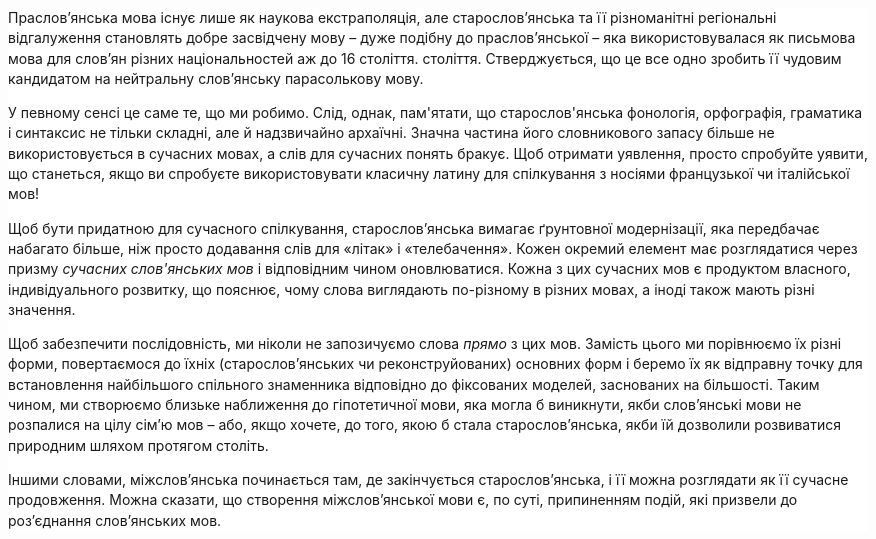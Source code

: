 Праслов’янська мова існує лише як наукова екстраполяція, але старослов’янська та її різноманітні регіональні відгалуження становлять добре засвідчену мову – дуже подібну до праслов’янської – яка використовувалася як письмова мова для слов’ян різних національностей аж до 16 століття. століття. Стверджується, що це все одно зробить її чудовим кандидатом на нейтральну слов’янську парасолькову мову.

У певному сенсі це саме те, що ми робимо. Слід, однак, пам'ятати, що старослов'янська фонологія, орфографія, граматика і синтаксис не тільки складні, але й надзвичайно архаїчні. Значна частина його словникового запасу більше не використовується в сучасних мовах, а слів для сучасних понять бракує. Щоб отримати уявлення, просто спробуйте уявити, що станеться, якщо ви спробуєте використовувати класичну латину для спілкування з носіями французької чи італійської мов!

Щоб бути придатною для сучасного спілкування, старослов’янська вимагає ґрунтовної модернізації, яка передбачає набагато більше, ніж просто додавання слів для «літак» і «телебачення». Кожен окремий елемент має розглядатися через призму _сучасних слов'янських мов_ і відповідним чином оновлюватися. Кожна з цих сучасних мов є продуктом власного, індивідуального розвитку, що пояснює, чому слова виглядають по-різному в різних мовах, а іноді також мають різні значення.

Щоб забезпечити послідовність, ми ніколи не запозичуємо слова _прямо_ з цих мов. Замість цього ми порівнюємо їх різні форми, повертаємося до їхніх (старослов’янських чи реконструйованих) основних форм і беремо їх як відправну точку для встановлення найбільшого спільного знаменника відповідно до фіксованих моделей, заснованих на більшості. Таким чином, ми створюємо близьке наближення до гіпотетичної мови, яка могла б виникнути, якби слов’янські мови не розпалися на цілу сім’ю мов – або, якщо хочете, до того, якою б стала старослов’янська, якби їй дозволили розвиватися природним шляхом протягом століть.

Іншими словами, міжслов’янська починається там, де закінчується старослов’янська, і її можна розглядати як її сучасне продовження. Можна сказати, що створення міжслов’янської мови є, по суті, припиненням подій, які призвели до роз’єднання слов’янських мов.

[Новослов’янська]: http://www.neoslavonic.org

[Слов’янська]: http://steen.free.fr/interslavic/grammar.html#simple_grammar

[siciliano/klaviatury]: http://tyflonet.com/siciliano/klaviatury

[`JCUKEN`]: https://bit.ly/2NSMxdC

[`LJNJERTZ`]: https://bit.ly/37frqto

[`IVERT']: https://bit.ly/2XwwTbb

[`ѢHERTY`]: https://bit.ly/2prMdcr

[транслітератор]: http://steen.free.fr/interslavic/transliterator.html

[розширений транслітератор]: http://steen.free.fr/interslavic/transliterator_extended.html

[словники]: http://steen.free.fr/interslavic/slovniky.html

[Міжслов'янське зібрання]: http://facebook.com/groups/1933305396885265

[1]: ../grammar/index.md

[2]: ../orthography.md#etymological-alphabet


